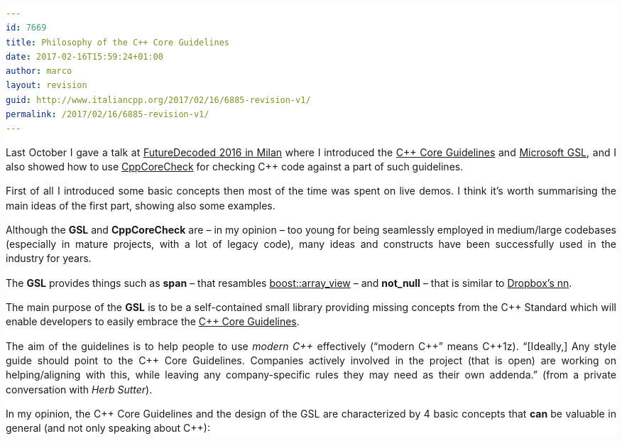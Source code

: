 ```yaml
---
id: 7669
title: Philosophy of the C++ Core Guidelines
date: 2017-02-16T15:59:24+01:00
author: marco
layout: revision
guid: http://www.italiancpp.org/2017/02/16/6885-revision-v1/
permalink: /2017/02/16/6885-revision-v1/
---
```

<p style="text-align: justify;">
  Last October I gave a talk at <a href="https://www.microsoft.com/italy/futuredecoded/" target="_blank">FutureDecoded 2016 in Milan</a> where I introduced the <a href="https://github.com/isocpp/CppCoreGuidelines" target="_blank">C++ Core Guidelines</a> and <a href="https://github.com/Microsoft/GSL" target="_blank">Microsoft GSL</a>, and I also showed how to use <a href="https://www.nuget.org/packages/Microsoft.CppCoreCheck" target="_blank">CppCoreCheck</a> for checking C++ code against a part of such guidelines.
</p>

<p style="text-align: justify;">
  First of all I introduced some basic concepts then most of the time was spent on live demos. I think it&#8217;s worth summarising the main ideas of the first part, showing also some examples.
</p>

<p style="text-align: justify;">
  Although the <strong>GSL</strong> and <strong>CppCoreCheck</strong> are &#8211; in my opinion &#8211; too young for being seamlessly employed in medium/large codebases (especially in mature projects, with a lot of legacy code), many ideas and constructs have been successfully used in the industry for years.
</p>

<p style="text-align: justify;">
  The <strong>GSL</strong> provides things such as <strong>span</strong> &#8211; that resambles <a href="http://www.boost.org/doc/libs/1_61_0/libs/multi_array/doc/user.html#sec_views" target="_blank">boost::array_view</a> &#8211; and <strong>not_null</strong> &#8211; that is similar to <a href="https://github.com/dropbox/nn" target="_blank">Dropbox&#8217;s nn</a>.
</p>

<p style="text-align: justify;">
  The main purpose of the <strong>GSL</strong> is to be a self-contained small library providing missing concepts from the C++ Standard which will enable developers to easily embrace the <a href="https://github.com/isocpp/CppCoreGuidelines" target="_blank">C++ Core Guidelines</a>.
</p>

<p style="text-align: justify;">
  The aim of the guidelines is to help people to use <em>modern</em> <em>C++</em> effectively (&#8220;modern C++&#8221; means C++1z). &#8220;[Ideally,] Any style guide should point to the C++ Core Guidelines. Companies actively involved in the project (that is open) are working on helping/aligning with this, while leaving any company-specific rules they may need as their own addenda.&#8221; (from a private conversation with <em>Herb Sutter</em>).
</p>

<p style="text-align: justify;">
  In my opinion, the C++ Core Guidelines and the design of the GSL are characterized by 4 basic concepts that <strong>can </strong>be valuable in general (and not only speaking about C++):
</p>
